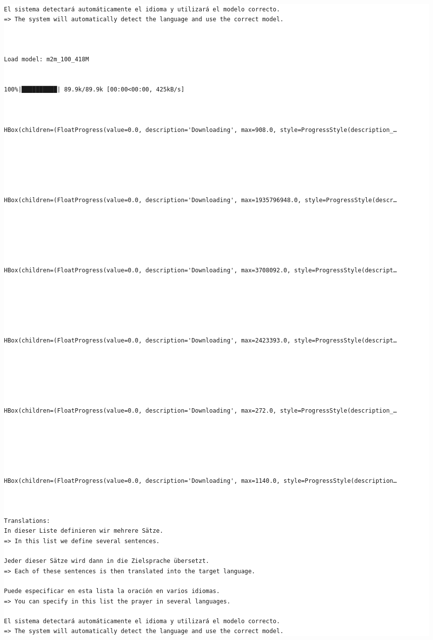     El sistema detectará automáticamente el idioma y utilizará el modelo correcto.
    => The system will automatically detect the language and use the correct model. 
    
    
    
    Load model: m2m_100_418M
    

    100%|██████████| 89.9k/89.9k [00:00<00:00, 425kB/s]
    


    HBox(children=(FloatProgress(value=0.0, description='Downloading', max=908.0, style=ProgressStyle(description_…


    
    


    HBox(children=(FloatProgress(value=0.0, description='Downloading', max=1935796948.0, style=ProgressStyle(descr…


    
    


    HBox(children=(FloatProgress(value=0.0, description='Downloading', max=3708092.0, style=ProgressStyle(descript…


    
    


    HBox(children=(FloatProgress(value=0.0, description='Downloading', max=2423393.0, style=ProgressStyle(descript…


    
    


    HBox(children=(FloatProgress(value=0.0, description='Downloading', max=272.0, style=ProgressStyle(description_…


    
    


    HBox(children=(FloatProgress(value=0.0, description='Downloading', max=1140.0, style=ProgressStyle(description…


    
    Translations:
    In dieser Liste definieren wir mehrere Sätze.
    => In this list we define several sentences. 
    
    Jeder dieser Sätze wird dann in die Zielsprache übersetzt.
    => Each of these sentences is then translated into the target language. 
    
    Puede especificar en esta lista la oración en varios idiomas.
    => You can specify in this list the prayer in several languages. 
    
    El sistema detectará automáticamente el idioma y utilizará el modelo correcto.
    => The system will automatically detect the language and use the correct model. 
    
    
